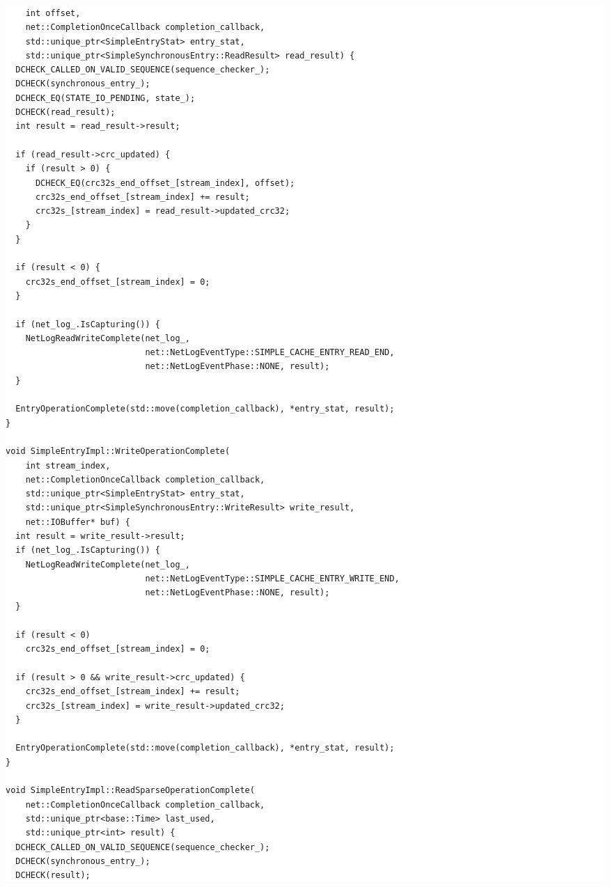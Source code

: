 ```
    int offset,
    net::CompletionOnceCallback completion_callback,
    std::unique_ptr<SimpleEntryStat> entry_stat,
    std::unique_ptr<SimpleSynchronousEntry::ReadResult> read_result) {
  DCHECK_CALLED_ON_VALID_SEQUENCE(sequence_checker_);
  DCHECK(synchronous_entry_);
  DCHECK_EQ(STATE_IO_PENDING, state_);
  DCHECK(read_result);
  int result = read_result->result;

  if (read_result->crc_updated) {
    if (result > 0) {
      DCHECK_EQ(crc32s_end_offset_[stream_index], offset);
      crc32s_end_offset_[stream_index] += result;
      crc32s_[stream_index] = read_result->updated_crc32;
    }
  }

  if (result < 0) {
    crc32s_end_offset_[stream_index] = 0;
  }

  if (net_log_.IsCapturing()) {
    NetLogReadWriteComplete(net_log_,
                            net::NetLogEventType::SIMPLE_CACHE_ENTRY_READ_END,
                            net::NetLogEventPhase::NONE, result);
  }

  EntryOperationComplete(std::move(completion_callback), *entry_stat, result);
}

void SimpleEntryImpl::WriteOperationComplete(
    int stream_index,
    net::CompletionOnceCallback completion_callback,
    std::unique_ptr<SimpleEntryStat> entry_stat,
    std::unique_ptr<SimpleSynchronousEntry::WriteResult> write_result,
    net::IOBuffer* buf) {
  int result = write_result->result;
  if (net_log_.IsCapturing()) {
    NetLogReadWriteComplete(net_log_,
                            net::NetLogEventType::SIMPLE_CACHE_ENTRY_WRITE_END,
                            net::NetLogEventPhase::NONE, result);
  }

  if (result < 0)
    crc32s_end_offset_[stream_index] = 0;

  if (result > 0 && write_result->crc_updated) {
    crc32s_end_offset_[stream_index] += result;
    crc32s_[stream_index] = write_result->updated_crc32;
  }

  EntryOperationComplete(std::move(completion_callback), *entry_stat, result);
}

void SimpleEntryImpl::ReadSparseOperationComplete(
    net::CompletionOnceCallback completion_callback,
    std::unique_ptr<base::Time> last_used,
    std::unique_ptr<int> result) {
  DCHECK_CALLED_ON_VALID_SEQUENCE(sequence_checker_);
  DCHECK(synchronous_entry_);
  DCHECK(result);

```